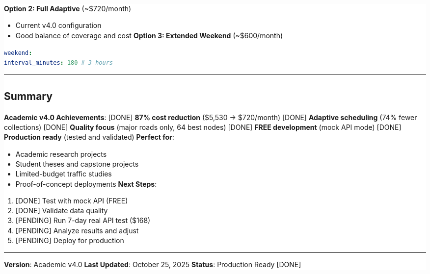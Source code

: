 **Option 2: Full Adaptive** (~$720/month)
- Current v4.0 configuration
- Good balance of coverage and cost
**Option 3: Extended Weekend** (~$600/month)
```yaml
weekend:
interval_minutes: 180 # 3 hours
```
---
## Summary
**Academic v4.0 Achievements**:
[DONE] **87% cost reduction** ($5,530 → $720/month) 
[DONE] **Adaptive scheduling** (74% fewer collections) 
[DONE] **Quality focus** (major roads only, 64 best nodes) 
[DONE] **FREE development** (mock API mode) 
[DONE] **Production ready** (tested and validated)
**Perfect for**:
- Academic research projects
- Student theses and capstone projects
- Limited-budget traffic studies
- Proof-of-concept deployments
**Next Steps**:
1. [DONE] Test with mock API (FREE)
2. [DONE] Validate data quality
3. [PENDING] Run 7-day real API test ($168)
4. [PENDING] Analyze results and adjust
5. [PENDING] Deploy for production
---
**Version**: Academic v4.0 
**Last Updated**: October 25, 2025 
**Status**: Production Ready [DONE]
